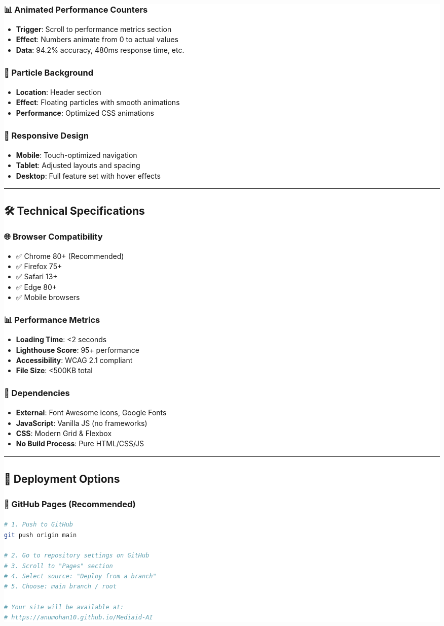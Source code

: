 ### **📊 Animated Performance Counters**
- **Trigger**: Scroll to performance metrics section
- **Effect**: Numbers animate from 0 to actual values
- **Data**: 94.2% accuracy, 480ms response time, etc.

### **🎪 Particle Background**
- **Location**: Header section
- **Effect**: Floating particles with smooth animations
- **Performance**: Optimized CSS animations

### **📱 Responsive Design**
- **Mobile**: Touch-optimized navigation
- **Tablet**: Adjusted layouts and spacing
- **Desktop**: Full feature set with hover effects

---

## 🛠️ **Technical Specifications**

### **🌐 Browser Compatibility**
- ✅ Chrome 80+ (Recommended)
- ✅ Firefox 75+
- ✅ Safari 13+
- ✅ Edge 80+
- ✅ Mobile browsers

### **📊 Performance Metrics**
- **Loading Time**: <2 seconds
- **Lighthouse Score**: 95+ performance
- **Accessibility**: WCAG 2.1 compliant
- **File Size**: <500KB total

### **🔧 Dependencies**
- **External**: Font Awesome icons, Google Fonts
- **JavaScript**: Vanilla JS (no frameworks)
- **CSS**: Modern Grid & Flexbox
- **No Build Process**: Pure HTML/CSS/JS

---

## 🚀 **Deployment Options**

### **🐙 GitHub Pages** (Recommended)
```bash
# 1. Push to GitHub
git push origin main

# 2. Go to repository settings on GitHub
# 3. Scroll to "Pages" section
# 4. Select source: "Deploy from a branch"
# 5. Choose: main branch / root

# Your site will be available at:
# https://anumohan10.github.io/Mediaid-AI
```
